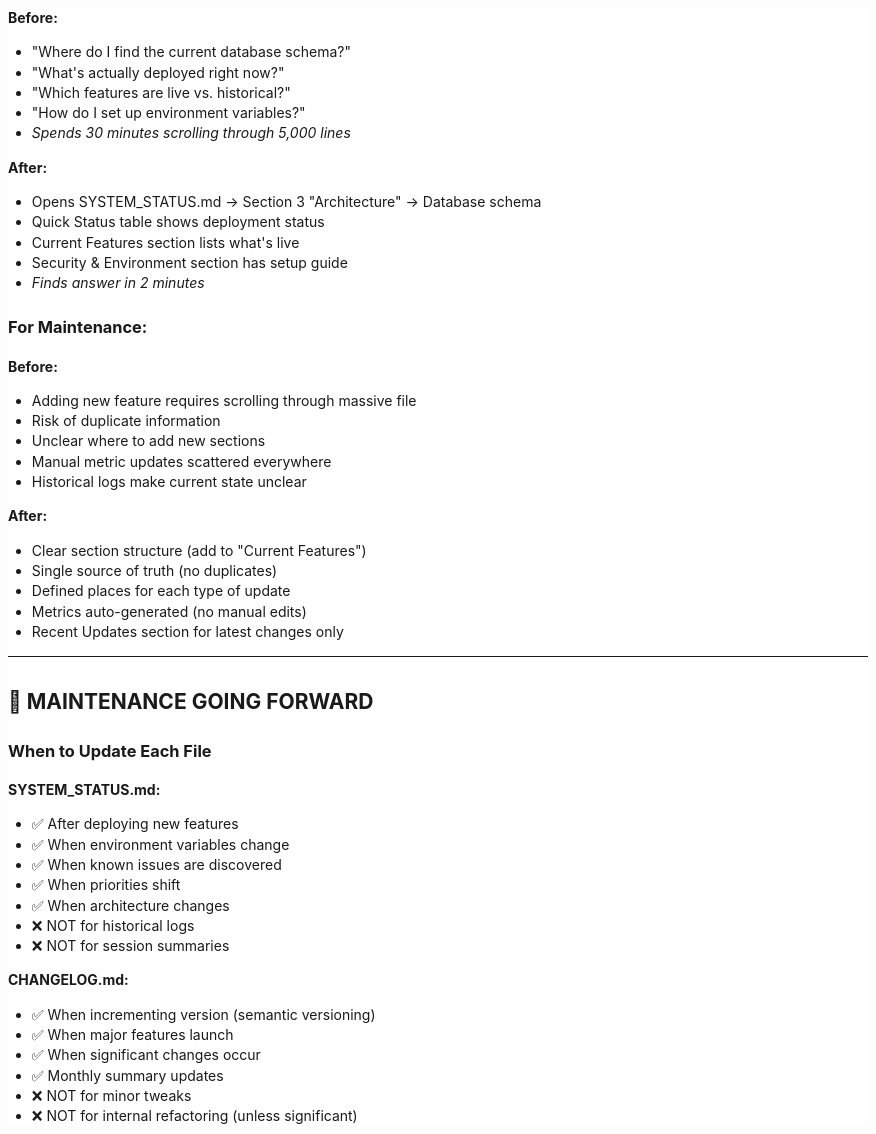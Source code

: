 **Before:**
- "Where do I find the current database schema?"
- "What's actually deployed right now?"
- "Which features are live vs. historical?"
- "How do I set up environment variables?"
- *Spends 30 minutes scrolling through 5,000 lines*

**After:**
- Opens SYSTEM_STATUS.md → Section 3 "Architecture" → Database schema
- Quick Status table shows deployment status
- Current Features section lists what's live
- Security & Environment section has setup guide
- *Finds answer in 2 minutes*

### **For Maintenance:**

**Before:**
- Adding new feature requires scrolling through massive file
- Risk of duplicate information
- Unclear where to add new sections
- Manual metric updates scattered everywhere
- Historical logs make current state unclear

**After:**
- Clear section structure (add to "Current Features")
- Single source of truth (no duplicates)
- Defined places for each type of update
- Metrics auto-generated (no manual edits)
- Recent Updates section for latest changes only

---

## 📝 MAINTENANCE GOING FORWARD

### **When to Update Each File**

**SYSTEM_STATUS.md:**
- ✅ After deploying new features
- ✅ When environment variables change
- ✅ When known issues are discovered
- ✅ When priorities shift
- ✅ When architecture changes
- ❌ NOT for historical logs
- ❌ NOT for session summaries

**CHANGELOG.md:**
- ✅ When incrementing version (semantic versioning)
- ✅ When major features launch
- ✅ When significant changes occur
- ✅ Monthly summary updates
- ❌ NOT for minor tweaks
- ❌ NOT for internal refactoring (unless significant)
